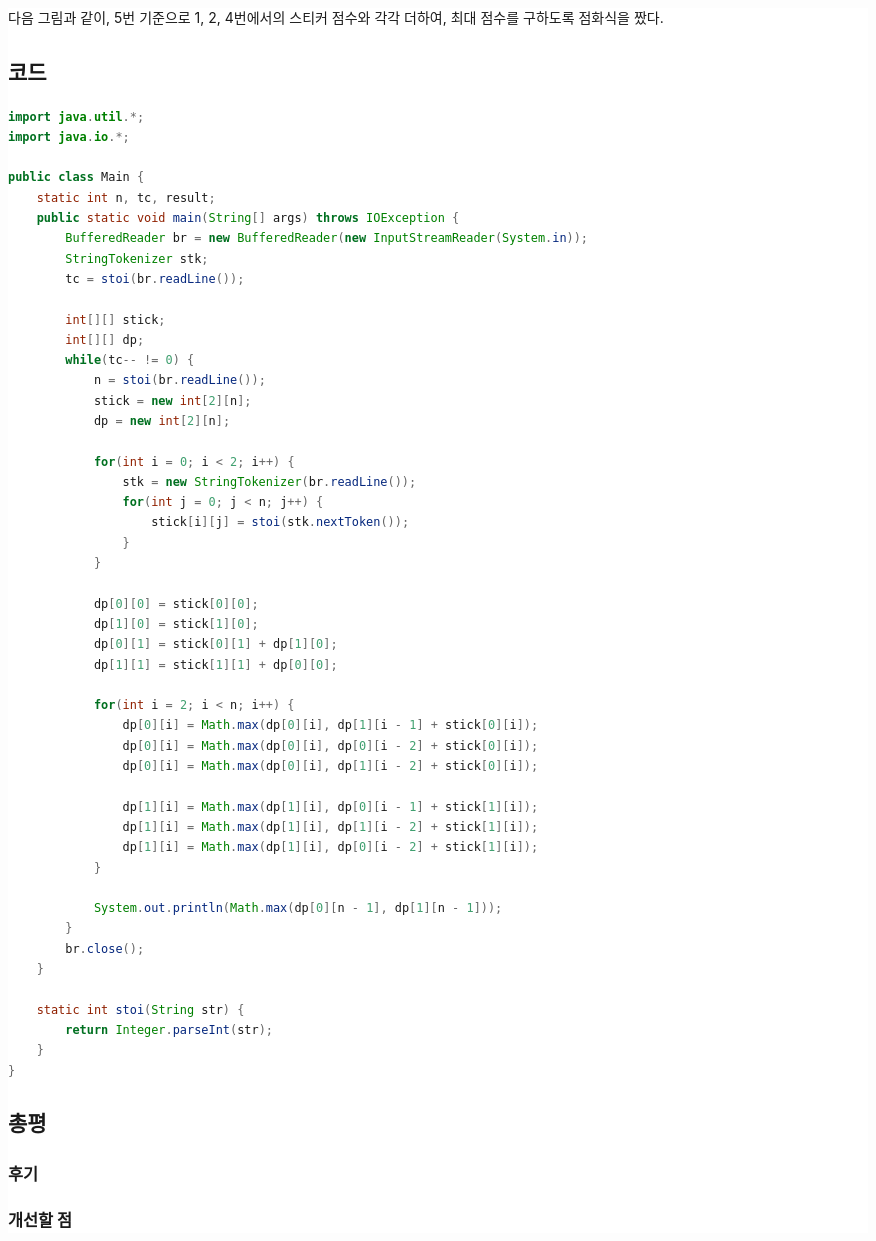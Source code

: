 다음 그림과 같이, 5번 기준으로 1, 2, 4번에서의 스티커 점수와 각각 더하여, 최대 점수를 구하도록 점화식을 짰다.

## 코드

```java
import java.util.*;
import java.io.*;

public class Main {
	static int n, tc, result;
	public static void main(String[] args) throws IOException {
		BufferedReader br = new BufferedReader(new InputStreamReader(System.in));
    	StringTokenizer stk;
    	tc = stoi(br.readLine());

    	int[][] stick;
    	int[][] dp;
    	while(tc-- != 0) {
    		n = stoi(br.readLine());
    		stick = new int[2][n];
    		dp = new int[2][n];

    		for(int i = 0; i < 2; i++) {
    			stk = new StringTokenizer(br.readLine());
    			for(int j = 0; j < n; j++) {
    				stick[i][j] = stoi(stk.nextToken());
    			}
    		}

    		dp[0][0] = stick[0][0];
    		dp[1][0] = stick[1][0];
    		dp[0][1] = stick[0][1] + dp[1][0];
    		dp[1][1] = stick[1][1] + dp[0][0];

    		for(int i = 2; i < n; i++) {
				dp[0][i] = Math.max(dp[0][i], dp[1][i - 1] + stick[0][i]);
				dp[0][i] = Math.max(dp[0][i], dp[0][i - 2] + stick[0][i]);
				dp[0][i] = Math.max(dp[0][i], dp[1][i - 2] + stick[0][i]);

				dp[1][i] = Math.max(dp[1][i], dp[0][i - 1] + stick[1][i]);
				dp[1][i] = Math.max(dp[1][i], dp[1][i - 2] + stick[1][i]);
				dp[1][i] = Math.max(dp[1][i], dp[0][i - 2] + stick[1][i]);
    		}

    		System.out.println(Math.max(dp[0][n - 1], dp[1][n - 1]));
    	}
    	br.close();
	}

	static int stoi(String str) {
    	return Integer.parseInt(str);
    }
}
```

## 총평

### 후기

### 개선할 점


